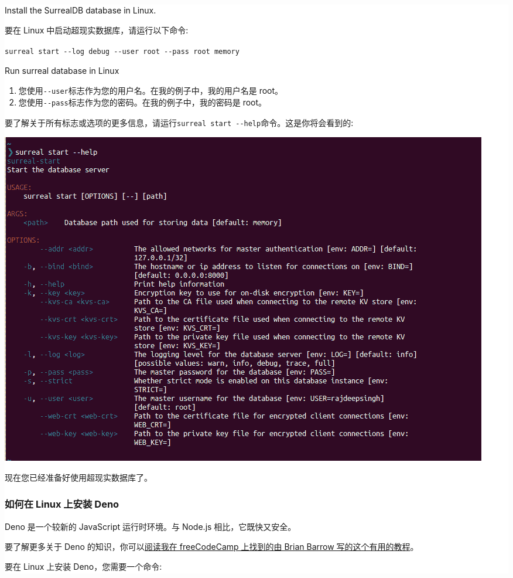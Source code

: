 Install the SurrealDB database in Linux.

要在 Linux 中启动超现实数据库，请运行以下命令:

```
surreal start --log debug --user root --pass root memory
```

Run surreal database in Linux

1.  您使用`--user`标志作为您的用户名。在我的例子中，我的用户名是 root。
2.  您使用`--pass`标志作为您的密码。在我的例子中，我的密码是 root。

要了解关于所有标志或选项的更多信息，请运行`surreal start --help`命令。这是你将会看到的:

![Screenshot-from-2022-09-19-20-00-50](img/e04a1d4218450d4064e81dec90cd39c1.png)

现在您已经准备好使用超现实数据库了。

### 如何在 Linux 上安装 Deno

Deno 是一个较新的 JavaScript 运行时环境。与 Node.js 相比，它既快又安全。

要了解更多关于 Deno 的知识，你可以[阅读我在 freeCodeCamp 上找到的由 Brian Barrow 写的这个有用的教程](https://www.freecodecamp.org/news/intro-to-deno/)。

要在 Linux 上安装 Deno，您需要一个命令:
